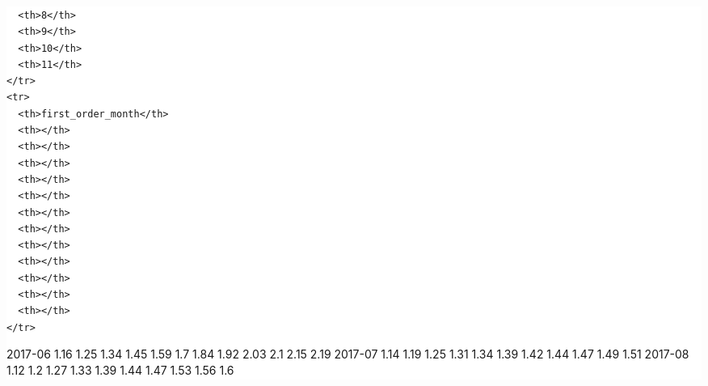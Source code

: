       <th>8</th>
      <th>9</th>
      <th>10</th>
      <th>11</th>
    </tr>
    <tr>
      <th>first_order_month</th>
      <th></th>
      <th></th>
      <th></th>
      <th></th>
      <th></th>
      <th></th>
      <th></th>
      <th></th>
      <th></th>
      <th></th>
      <th></th>
      <th></th>
    </tr>
  </thead>
  <tbody>
    <tr>
      <td>2017-06</td>
      <td>1.16</td>
      <td>1.25</td>
      <td>1.34</td>
      <td>1.45</td>
      <td>1.59</td>
      <td>1.7</td>
      <td>1.84</td>
      <td>1.92</td>
      <td>2.03</td>
      <td>2.1</td>
      <td>2.15</td>
      <td>2.19</td>
    </tr>
    <tr>
      <td>2017-07</td>
      <td>1.14</td>
      <td>1.19</td>
      <td>1.25</td>
      <td>1.31</td>
      <td>1.34</td>
      <td>1.39</td>
      <td>1.42</td>
      <td>1.44</td>
      <td>1.47</td>
      <td>1.49</td>
      <td>1.51</td>
      <td></td>
    </tr>
    <tr>
      <td>2017-08</td>
      <td>1.12</td>
      <td>1.2</td>
      <td>1.27</td>
      <td>1.33</td>
      <td>1.39</td>
      <td>1.44</td>
      <td>1.47</td>
      <td>1.53</td>
      <td>1.56</td>
      <td>1.6</td>